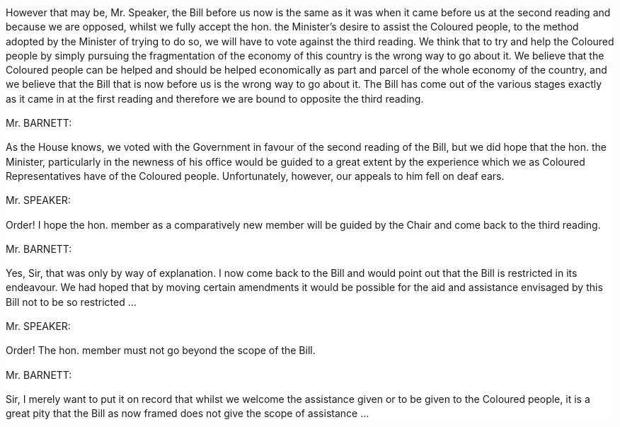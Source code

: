 <p>However that may be, Mr. Speaker, the Bill before us now is the same as it was when it came before us at the second reading and because we are opposed, whilst we fully accept the hon. the Minister&#x2019;s desire to assist the Coloured people, to the method adopted by the Minister of trying to do so, we will have to vote against the third reading. We think that to try and help the Coloured people by simply pursuing the fragmentation of the economy of this country is the wrong way to go about it. We believe that the Coloured people can be helped and should be helped economically as part and parcel of the whole economy of the country, and we believe that the Bill that is now before us is the wrong way to go about it. The Bill has come out of the various stages exactly as it came in at the first reading and therefore we are bound to opposite the third reading.</p>

</speech>

<speech by="#barnett">

<from>Mr. <person refersTo="hansard_za">BARNETT</person>:</from>

<p>As the House knows, we voted with the Government in favour of the second reading of the Bill, but we did hope that the hon. the Minister, particularly in the newness of his office would be guided to a great extent by the experience which we as Coloured Representatives have of the Coloured people. Unfortunately, however, our appeals to him fell on deaf ears.</p>

</speech>

<speech by="#speaker">

<from>Mr. <person refersTo="hansard_za">SPEAKER</person>:</from>

<p>Order! I hope the hon. member as a comparatively new member will be guided by the Chair and come back to the third reading.</p>

</speech>

<speech by="#barnett">

<from>Mr. <person refersTo="hansard_za">BARNETT</person>:</from>

<p>Yes, Sir, that was only by way of explanation. I now come back to the Bill and would point out that the Bill is restricted in its endeavour. We had hoped that by moving certain amendments it would be possible for the aid and assistance envisaged by this Bill not to be so restricted &#x2026;</p>

</speech>

<speech by="#speaker">

<from>Mr. <person refersTo="hansard_za">SPEAKER</person>:</from>

<p>Order! The hon. member must not go beyond the scope of the Bill.</p>

</speech>

<speech by="#barnett">

<from>Mr. <person refersTo="hansard_za">BARNETT</person>:</from>

<p>Sir, I merely want to put it on record that whilst we welcome the assistance given or to be given to the Coloured people, it is a great pity that the Bill as now framed does not give the scope of assistance &#x2026;</p>

</speech>

<speech by="#speaker">
